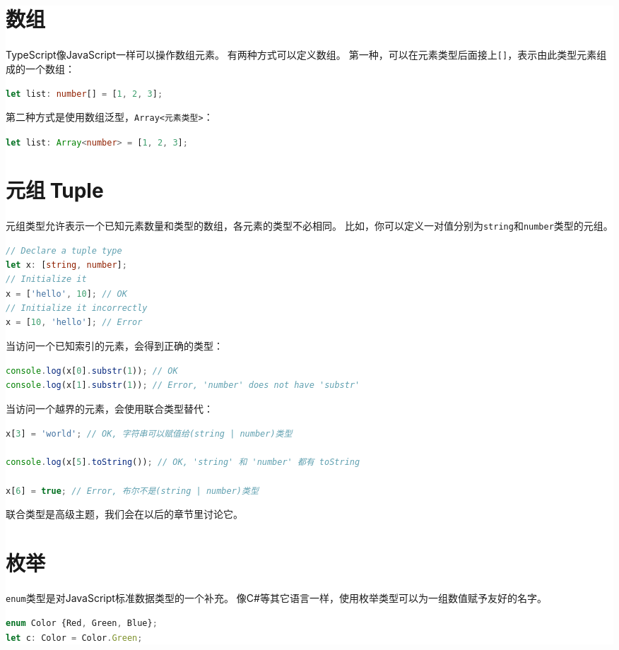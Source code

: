 # 数组

TypeScript像JavaScript一样可以操作数组元素。
有两种方式可以定义数组。
第一种，可以在元素类型后面接上`[]`，表示由此类型元素组成的一个数组：

```ts
let list: number[] = [1, 2, 3];
```

第二种方式是使用数组泛型，`Array<元素类型>`：

```ts
let list: Array<number> = [1, 2, 3];
```

# 元组 Tuple

元组类型允许表示一个已知元素数量和类型的数组，各元素的类型不必相同。
比如，你可以定义一对值分别为`string`和`number`类型的元组。

```ts
// Declare a tuple type
let x: [string, number];
// Initialize it
x = ['hello', 10]; // OK
// Initialize it incorrectly
x = [10, 'hello']; // Error
```

当访问一个已知索引的元素，会得到正确的类型：

```ts
console.log(x[0].substr(1)); // OK
console.log(x[1].substr(1)); // Error, 'number' does not have 'substr'
```

当访问一个越界的元素，会使用联合类型替代：

```ts
x[3] = 'world'; // OK, 字符串可以赋值给(string | number)类型

console.log(x[5].toString()); // OK, 'string' 和 'number' 都有 toString

x[6] = true; // Error, 布尔不是(string | number)类型
```

联合类型是高级主题，我们会在以后的章节里讨论它。

# 枚举

`enum`类型是对JavaScript标准数据类型的一个补充。
像C#等其它语言一样，使用枚举类型可以为一组数值赋予友好的名字。

```ts
enum Color {Red, Green, Blue};
let c: Color = Color.Green;
```
